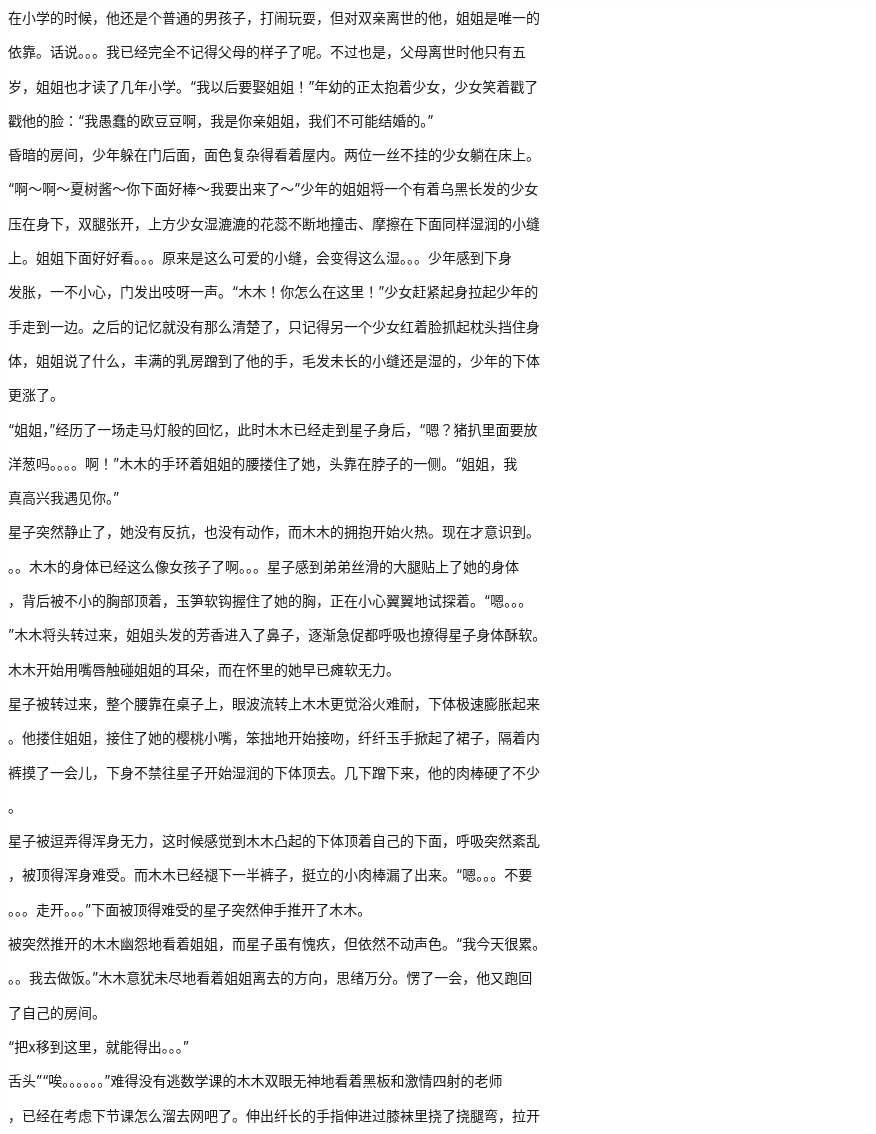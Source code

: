 在小学的时候，他还是个普通的男孩子，打闹玩耍，但对双亲离世的他，姐姐是唯一的

依靠。话说。。。我已经完全不记得父母的样子了呢。不过也是，父母离世时他只有五

岁，姐姐也才读了几年小学。“我以后要娶姐姐！”年幼的正太抱着少女，少女笑着戳了

戳他的脸：“我愚蠢的欧豆豆啊，我是你亲姐姐，我们不可能结婚的。”

昏暗的房间，少年躲在门后面，面色复杂得看着屋内。两位一丝不挂的少女躺在床上。

“啊～啊～夏树酱～你下面好棒～我要出来了～”少年的姐姐将一个有着乌黑长发的少女

压在身下，双腿张开，上方少女湿漉漉的花蕊不断地撞击、摩擦在下面同样湿润的小缝

上。姐姐下面好好看。。。原来是这么可爱的小缝，会变得这么湿。。。少年感到下身

发胀，一不小心，门发出吱呀一声。“木木！你怎么在这里！”少女赶紧起身拉起少年的

手走到一边。之后的记忆就没有那么清楚了，只记得另一个少女红着脸抓起枕头挡住身

体，姐姐说了什么，丰满的乳房蹭到了他的手，毛发未长的小缝还是湿的，少年的下体

更涨了。

“姐姐，”经历了一场走马灯般的回忆，此时木木已经走到星子身后，“嗯？猪扒里面要放

洋葱吗。。。。啊！”木木的手环着姐姐的腰搂住了她，头靠在脖子的一侧。“姐姐，我

真高兴我遇见你。”

星子突然静止了，她没有反抗，也没有动作，而木木的拥抱开始火热。现在才意识到。

。。木木的身体已经这么像女孩子了啊。。。星子感到弟弟丝滑的大腿贴上了她的身体

，背后被不小的胸部顶着，玉笋软钩握住了她的胸，正在小心翼翼地试探着。“嗯。。。

”木木将头转过来，姐姐头发的芳香进入了鼻子，逐渐急促都呼吸也撩得星子身体酥软。

木木开始用嘴唇触碰姐姐的耳朵，而在怀里的她早已瘫软无力。

星子被转过来，整个腰靠在桌子上，眼波流转上木木更觉浴火难耐，下体极速膨胀起来

。他搂住姐姐，接住了她的樱桃小嘴，笨拙地开始接吻，纤纤玉手掀起了裙子，隔着内

裤摸了一会儿，下身不禁往星子开始湿润的下体顶去。几下蹭下来，他的肉棒硬了不少

。

星子被逗弄得浑身无力，这时候感觉到木木凸起的下体顶着自己的下面，呼吸突然紊乱

，被顶得浑身难受。而木木已经褪下一半裤子，挺立的小肉棒漏了出来。“嗯。。。不要

。。。走开。。。”下面被顶得难受的星子突然伸手推开了木木。

被突然推开的木木幽怨地看着姐姐，而星子虽有愧疚，但依然不动声色。“我今天很累。

。。我去做饭。”木木意犹未尽地看着姐姐离去的方向，思绪万分。愣了一会，他又跑回

了自己的房间。

“把x移到这里，就能得出。。。”

舌头”“唉。。。。。。”难得没有逃数学课的木木双眼无神地看着黑板和激情四射的老师

，已经在考虑下节课怎么溜去网吧了。伸出纤长的手指伸进过膝袜里挠了挠腿弯，拉开
